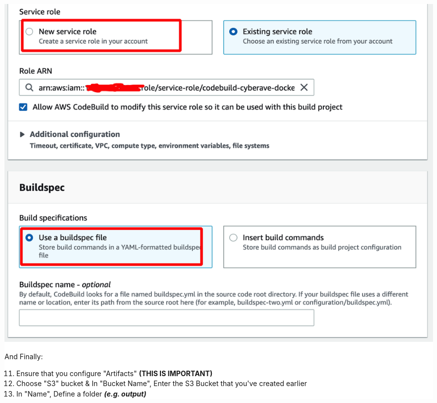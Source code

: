 ![header image](img/codebuild-3.png)


And Finally:

11. Ensure that you configure "Artifacts" **(THIS IS IMPORTANT)**
12. Choose "S3" bucket  & In "Bucket Name", Enter the S3 Bucket that you've created earlier
13. In "Name", Define a folder ***(e.g. output)***
